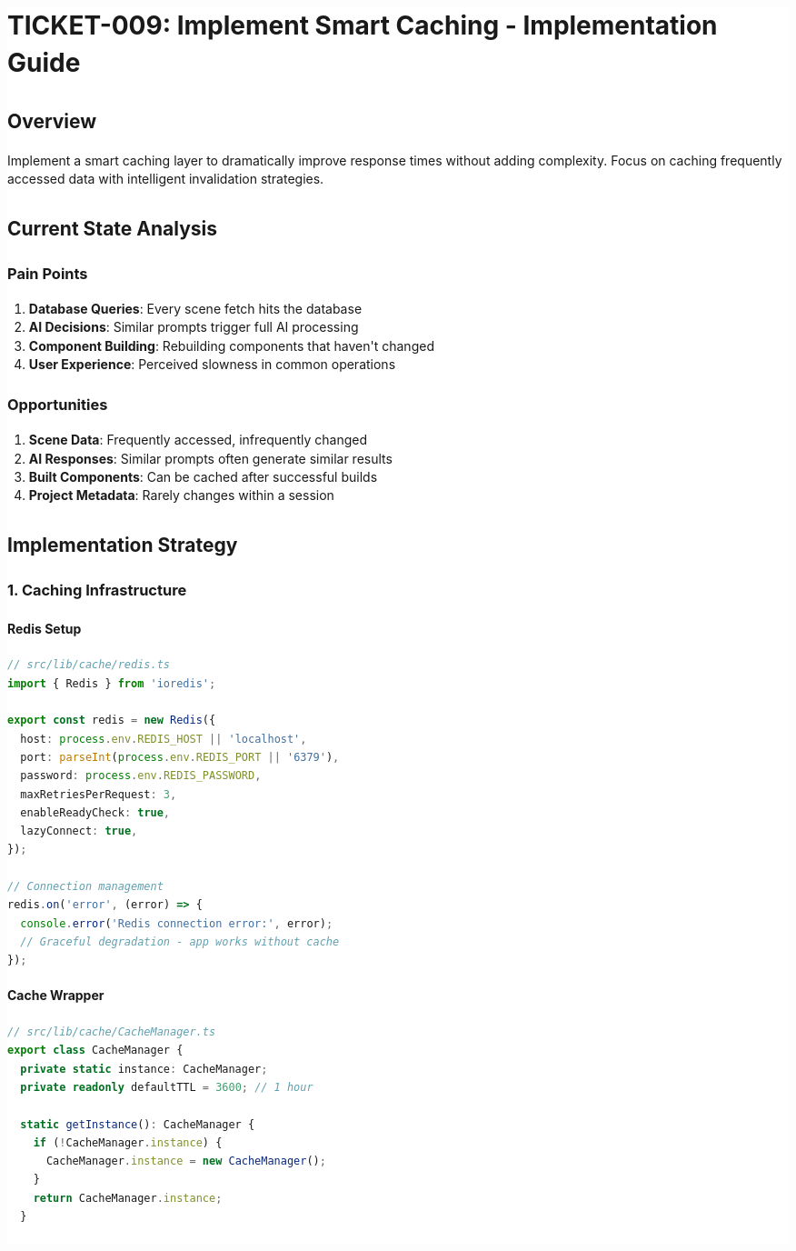 # TICKET-009: Implement Smart Caching - Implementation Guide

## Overview
Implement a smart caching layer to dramatically improve response times without adding complexity. Focus on caching frequently accessed data with intelligent invalidation strategies.

## Current State Analysis

### Pain Points
1. **Database Queries**: Every scene fetch hits the database
2. **AI Decisions**: Similar prompts trigger full AI processing
3. **Component Building**: Rebuilding components that haven't changed
4. **User Experience**: Perceived slowness in common operations

### Opportunities
1. **Scene Data**: Frequently accessed, infrequently changed
2. **AI Responses**: Similar prompts often generate similar results
3. **Built Components**: Can be cached after successful builds
4. **Project Metadata**: Rarely changes within a session

## Implementation Strategy

### 1. Caching Infrastructure

#### Redis Setup
```typescript
// src/lib/cache/redis.ts
import { Redis } from 'ioredis';

export const redis = new Redis({
  host: process.env.REDIS_HOST || 'localhost',
  port: parseInt(process.env.REDIS_PORT || '6379'),
  password: process.env.REDIS_PASSWORD,
  maxRetriesPerRequest: 3,
  enableReadyCheck: true,
  lazyConnect: true,
});

// Connection management
redis.on('error', (error) => {
  console.error('Redis connection error:', error);
  // Graceful degradation - app works without cache
});
```

#### Cache Wrapper
```typescript
// src/lib/cache/CacheManager.ts
export class CacheManager {
  private static instance: CacheManager;
  private readonly defaultTTL = 3600; // 1 hour
  
  static getInstance(): CacheManager {
    if (!CacheManager.instance) {
      CacheManager.instance = new CacheManager();
    }
    return CacheManager.instance;
  }
  
```